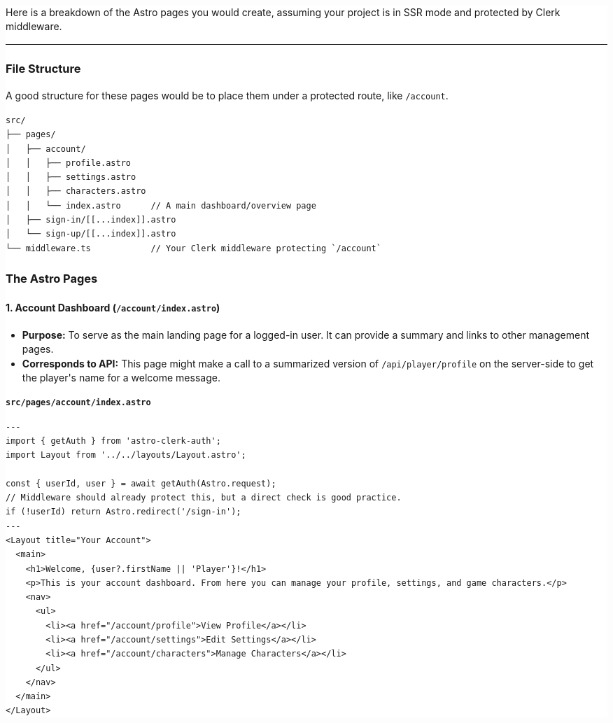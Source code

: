 Here is a breakdown of the Astro pages you would create, assuming your project is in SSR mode and protected by Clerk middleware.

---

### File Structure

A good structure for these pages would be to place them under a protected route, like `/account`.

```
src/
├── pages/
│   ├── account/
│   │   ├── profile.astro
│   │   ├── settings.astro
│   │   ├── characters.astro
│   │   └── index.astro      // A main dashboard/overview page
│   ├── sign-in/[[...index]].astro
│   └── sign-up/[[...index]].astro
└── middleware.ts            // Your Clerk middleware protecting `/account`
```

### The Astro Pages

#### 1. Account Dashboard (`/account/index.astro`)

*   **Purpose:** To serve as the main landing page for a logged-in user. It can provide a summary and links to other management pages.
*   **Corresponds to API:** This page might make a call to a summarized version of `/api/player/profile` on the server-side to get the player's name for a welcome message.

**`src/pages/account/index.astro`**
```astro
---
import { getAuth } from 'astro-clerk-auth';
import Layout from '../../layouts/Layout.astro';

const { userId, user } = await getAuth(Astro.request);
// Middleware should already protect this, but a direct check is good practice.
if (!userId) return Astro.redirect('/sign-in');
---
<Layout title="Your Account">
  <main>
    <h1>Welcome, {user?.firstName || 'Player'}!</h1>
    <p>This is your account dashboard. From here you can manage your profile, settings, and game characters.</p>
    <nav>
      <ul>
        <li><a href="/account/profile">View Profile</a></li>
        <li><a href="/account/settings">Edit Settings</a></li>
        <li><a href="/account/characters">Manage Characters</a></li>
      </ul>
    </nav>
  </main>
</Layout>
```
